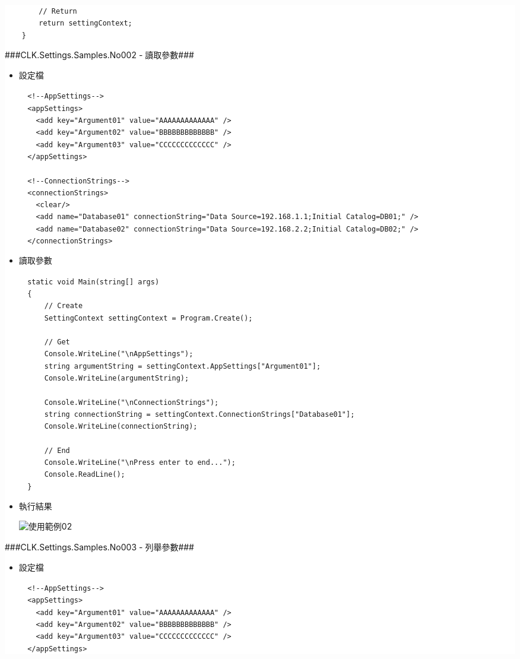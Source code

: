             // Return
            return settingContext;
        }

###CLK.Settings.Samples.No002 - 讀取參數###

- 設定檔

		<!--AppSettings-->
		<appSettings>
		  <add key="Argument01" value="AAAAAAAAAAAAA" />
		  <add key="Argument02" value="BBBBBBBBBBBBB" />
		  <add key="Argument03" value="CCCCCCCCCCCCC" />
		</appSettings>
		
		<!--ConnectionStrings-->
		<connectionStrings>
		  <clear/>
		  <add name="Database01" connectionString="Data Source=192.168.1.1;Initial Catalog=DB01;" />    
		  <add name="Database02" connectionString="Data Source=192.168.2.2;Initial Catalog=DB02;" />
		</connectionStrings>  

- 讀取參數

        static void Main(string[] args)
        {
            // Create
            SettingContext settingContext = Program.Create();

            // Get
            Console.WriteLine("\nAppSettings");
            string argumentString = settingContext.AppSettings["Argument01"];
            Console.WriteLine(argumentString);

            Console.WriteLine("\nConnectionStrings");
            string connectionString = settingContext.ConnectionStrings["Database01"];
            Console.WriteLine(connectionString);
            
            // End
            Console.WriteLine("\nPress enter to end...");
            Console.ReadLine();
        }

- 執行結果

	![使用範例02](https://raw.github.com/Clark159/CLK/master/doc/CLK.Settings/Images/%E4%BD%BF%E7%94%A8%E7%AF%84%E4%BE%8B02.png)

###CLK.Settings.Samples.No003 - 列舉參數###

- 設定檔

		<!--AppSettings-->
		<appSettings>
		  <add key="Argument01" value="AAAAAAAAAAAAA" />
		  <add key="Argument02" value="BBBBBBBBBBBBB" />
		  <add key="Argument03" value="CCCCCCCCCCCCC" />
		</appSettings>
		